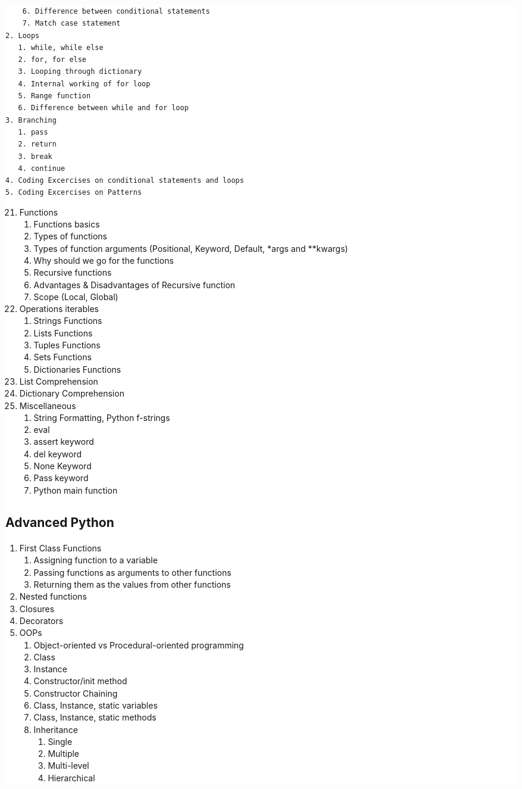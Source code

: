         6. Difference between conditional statements
        7. Match case statement
    2. Loops
       1. while, while else
       2. for, for else
       3. Looping through dictionary
       4. Internal working of for loop
       5. Range function
       6. Difference between while and for loop
    3. Branching
       1. pass
       2. return
       3. break
       4. continue
    4. Coding Excercises on conditional statements and loops
    5. Coding Excercises on Patterns
21. Functions
    1. Functions basics
    2. Types of functions
    3. Types of function arguments (Positional, Keyword, Default, *args and **kwargs)
    4. Why should we go for the functions
    5. Recursive functions
    6. Advantages & Disadvantages of Recursive function
    7. Scope (Local, Global)
22. Operations iterables
     1. Strings Functions
     2. Lists Functions
     3. Tuples Functions
     4. Sets Functions
     5. Dictionaries Functions
23. List Comprehension
24. Dictionary Comprehension
25. Miscellaneous
     1. String Formatting, Python f-strings
     2. eval
     3. assert keyword
     4. del keyword
     5. None Keyword
     6. Pass keyword
     7. Python main function

## Advanced Python

1. First Class Functions
   1. Assigning function to a variable
   2. Passing functions as arguments to other functions
   3. Returning them as the values from other functions
2. Nested functions
3. Closures
4. Decorators
5. OOPs
   1. Object-oriented vs Procedural-oriented programming
   2. Class
   3. Instance
   4. Constructor/init method
   5. Constructor Chaining
   6. Class, Instance, static variables
   7. Class, Instance, static methods
   8. Inheritance
      1. Single
      2. Multiple
      3. Multi-level
      4. Hierarchical